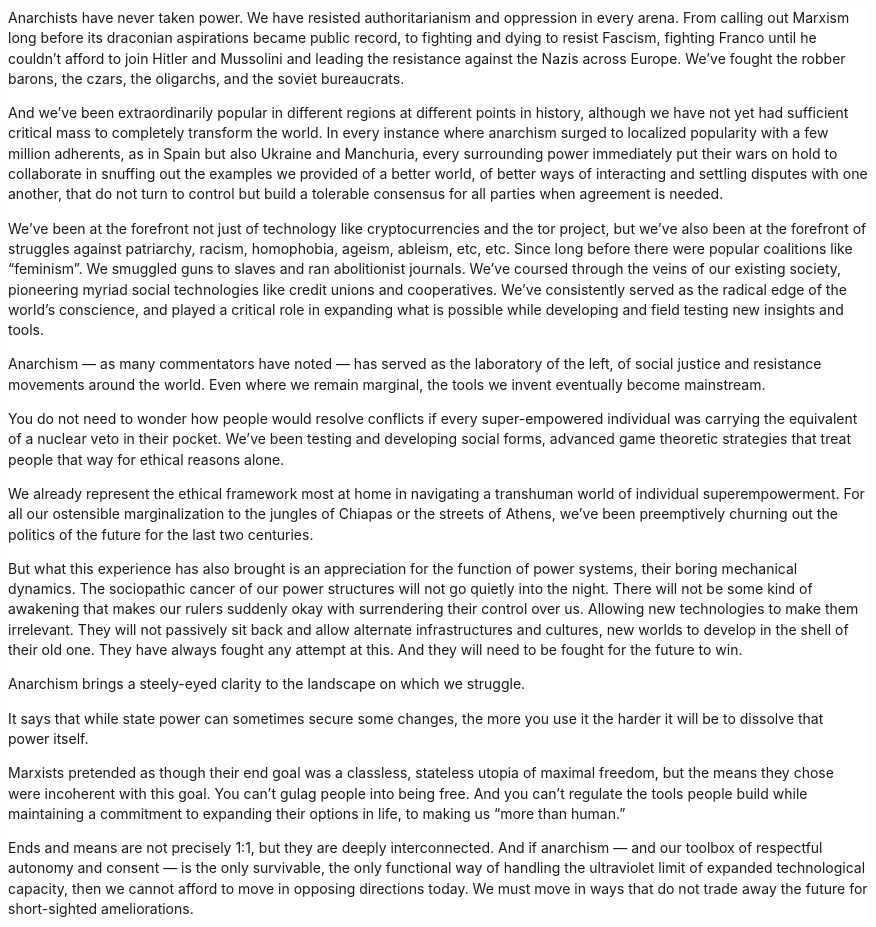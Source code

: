 Anarchists have never taken power. We have resisted authoritarianism and oppression in every arena. From calling out Marxism long before its draconian aspirations became public record, to fighting and dying to resist Fascism, fighting Franco until he couldn’t afford to join Hitler and Mussolini and leading the resistance against the Nazis across Europe. We’ve fought the robber barons, the czars, the oligarchs, and the soviet bureaucrats.

And we’ve been extraordinarily popular in different regions at different points in history, although we have not yet had sufficient critical mass to completely transform the world. In every instance where anarchism surged to localized popularity with a few million adherents, as in Spain but also Ukraine and Manchuria, every surrounding power immediately put their wars on hold to collaborate in snuffing out the examples we provided of a better world, of better ways of interacting and settling disputes with one another, that do not turn to control but build a tolerable consensus for all parties when agreement is needed.

We’ve been at the forefront not just of technology like cryptocurrencies and the tor project, but we’ve also been at the forefront of struggles against patriarchy, racism, homophobia, ageism, ableism, etc, etc. Since long before there were popular coalitions like “feminism”. We smuggled guns to slaves and ran abolitionist journals. We’ve coursed through the veins of our existing society, pioneering myriad social technologies like credit unions and cooperatives. We’ve consistently served as the radical edge of the world’s conscience, and played a critical role in expanding what is possible while developing and field testing new insights and tools.

Anarchism — as many commentators have noted — has served as the laboratory of the left, of social justice and resistance movements around the world. Even where we remain marginal, the tools we invent eventually become mainstream.

You do not need to wonder how people would resolve conflicts if every super-empowered individual was carrying the equivalent of a nuclear veto in their pocket. We’ve been testing and developing social forms, advanced game theoretic strategies that treat people that way for ethical reasons alone.

We already represent the ethical framework most at home in navigating a transhuman world of individual superempowerment. For all our ostensible marginalization to the jungles of Chiapas or the streets of Athens, we’ve been preemptively churning out the politics of the future for the last two centuries.

But what this experience has also brought is an appreciation for the function of power systems, their boring mechanical dynamics. The sociopathic cancer of our power structures will not go quietly into the night. There will not be some kind of awakening that makes our rulers suddenly okay with surrendering their control over us. Allowing new technologies to make them irrelevant. They will not passively sit back and allow alternate infrastructures and cultures, new worlds to develop in the shell of their old one. They have always fought any attempt at this. And they will need to be fought for the future to win.

Anarchism brings a steely-eyed clarity to the landscape on which we struggle.

It says that while state power can sometimes secure some changes, the more you use it the harder it will be to dissolve that power itself.

Marxists pretended as though their end goal was a classless, stateless utopia of maximal freedom, but the means they chose were incoherent with this goal. You can’t gulag people into being free. And you can’t regulate the tools people build while maintaining a commitment to expanding their options in life, to making us “more than human.”

Ends and means are not precisely 1:1, but they are deeply interconnected. And if anarchism — and our toolbox of respectful autonomy and consent — is the only survivable, the only functional way of handling the ultraviolet limit of expanded technological capacity, then we cannot afford to move in opposing directions today. We must move in ways that do not trade away the future for short-sighted ameliorations.
